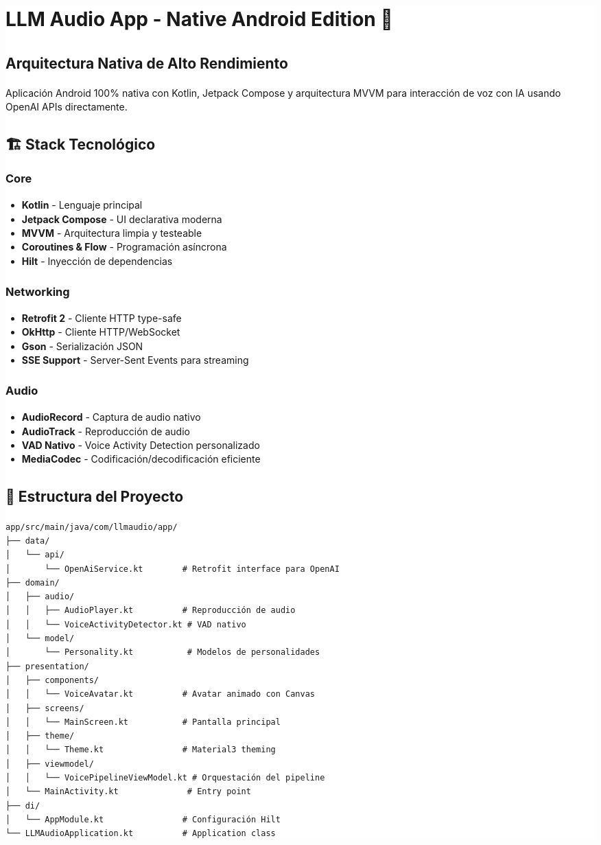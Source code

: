 # LLM Audio App - Native Android Edition 🚀

## Arquitectura Nativa de Alto Rendimiento

Aplicación Android 100% nativa con Kotlin, Jetpack Compose y arquitectura MVVM para interacción de voz con IA usando OpenAI APIs directamente.

## 🏗️ Stack Tecnológico

### Core
- **Kotlin** - Lenguaje principal
- **Jetpack Compose** - UI declarativa moderna
- **MVVM** - Arquitectura limpia y testeable
- **Coroutines & Flow** - Programación asíncrona
- **Hilt** - Inyección de dependencias

### Networking
- **Retrofit 2** - Cliente HTTP type-safe
- **OkHttp** - Cliente HTTP/WebSocket
- **Gson** - Serialización JSON
- **SSE Support** - Server-Sent Events para streaming

### Audio
- **AudioRecord** - Captura de audio nativo
- **AudioTrack** - Reproducción de audio
- **VAD Nativo** - Voice Activity Detection personalizado
- **MediaCodec** - Codificación/decodificación eficiente

## 📁 Estructura del Proyecto

```
app/src/main/java/com/llmaudio/app/
├── data/
│   └── api/
│       └── OpenAiService.kt        # Retrofit interface para OpenAI
├── domain/
│   ├── audio/
│   │   ├── AudioPlayer.kt          # Reproducción de audio
│   │   └── VoiceActivityDetector.kt # VAD nativo
│   └── model/
│       └── Personality.kt           # Modelos de personalidades
├── presentation/
│   ├── components/
│   │   └── VoiceAvatar.kt          # Avatar animado con Canvas
│   ├── screens/
│   │   └── MainScreen.kt           # Pantalla principal
│   ├── theme/
│   │   └── Theme.kt                # Material3 theming
│   ├── viewmodel/
│   │   └── VoicePipelineViewModel.kt # Orquestación del pipeline
│   └── MainActivity.kt              # Entry point
├── di/
│   └── AppModule.kt                # Configuración Hilt
└── LLMAudioApplication.kt          # Application class
```
